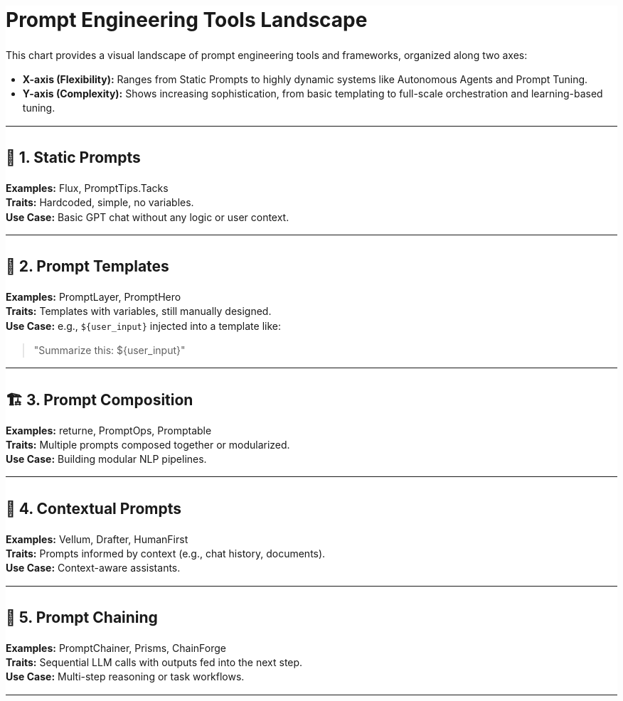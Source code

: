 # Prompt Engineering Tools Landscape

This chart provides a visual landscape of prompt engineering tools and frameworks, organized along two axes:

- **X-axis (Flexibility):** Ranges from Static Prompts to highly dynamic systems like Autonomous Agents and Prompt Tuning.
- **Y-axis (Complexity):** Shows increasing sophistication, from basic templating to full-scale orchestration and learning-based tuning.

---

## 🧱 1. Static Prompts

**Examples:** Flux, PromptTips.Tacks  
**Traits:** Hardcoded, simple, no variables.  
**Use Case:** Basic GPT chat without any logic or user context.

---

## 🧩 2. Prompt Templates

**Examples:** PromptLayer, PromptHero  
**Traits:** Templates with variables, still manually designed.  
**Use Case:** e.g., `${user_input}` injected into a template like:  
> "Summarize this: ${user_input}"

---

## 🏗️ 3. Prompt Composition

**Examples:** returne, PromptOps, Promptable  
**Traits:** Multiple prompts composed together or modularized.  
**Use Case:** Building modular NLP pipelines.

---

## 🧠 4. Contextual Prompts

**Examples:** Vellum, Drafter, HumanFirst  
**Traits:** Prompts informed by context (e.g., chat history, documents).  
**Use Case:** Context-aware assistants.

---

## 🔗 5. Prompt Chaining

**Examples:** PromptChainer, Prisms, ChainForge  
**Traits:** Sequential LLM calls with outputs fed into the next step.  
**Use Case:** Multi-step reasoning or task workflows.

---